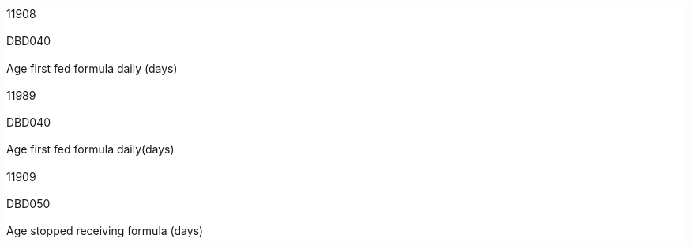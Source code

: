 <td style="text-align:left;">

11908

</td>

<td style="text-align:left;">

DBD040

</td>

<td style="text-align:left;">

Age first fed formula daily (days)

</td>

</tr>

<tr>

<td style="text-align:left;">

11989

</td>

<td style="text-align:left;">

DBD040

</td>

<td style="text-align:left;">

Age first fed formula daily(days)

</td>

</tr>

<tr>

<td style="text-align:left;">

11909

</td>

<td style="text-align:left;">

DBD050

</td>

<td style="text-align:left;">

Age stopped receiving formula (days)

</td>

</tr>

<tr>
